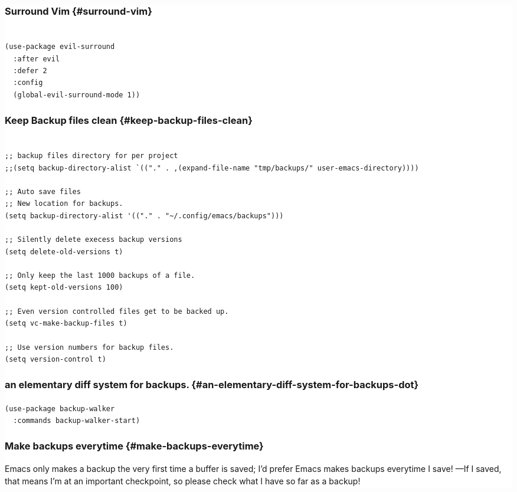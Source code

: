 
### Surround Vim {#surround-vim}

```emacs-lisp

(use-package evil-surround
  :after evil
  :defer 2
  :config
  (global-evil-surround-mode 1))

```


### Keep Backup files clean {#keep-backup-files-clean}

```emacs-lisp

;; backup files directory for per project
;;(setq backup-directory-alist `(("." . ,(expand-file-name "tmp/backups/" user-emacs-directory))))

;; Auto save files
;; New location for backups.
(setq backup-directory-alist '(("." . "~/.config/emacs/backups")))

;; Silently delete execess backup versions
(setq delete-old-versions t)

;; Only keep the last 1000 backups of a file.
(setq kept-old-versions 100)

;; Even version controlled files get to be backed up.
(setq vc-make-backup-files t)

;; Use version numbers for backup files.
(setq version-control t)

```


### an elementary diff system for backups. {#an-elementary-diff-system-for-backups-dot}

```emacs-lisp
(use-package backup-walker
  :commands backup-walker-start)

```


### Make backups everytime {#make-backups-everytime}

Emacs only makes a backup the very first time a buffer is saved; I’d prefer Emacs makes backups everytime I save! —If I saved, that means I’m at an important checkpoint, so please check what I have so far as a backup!
